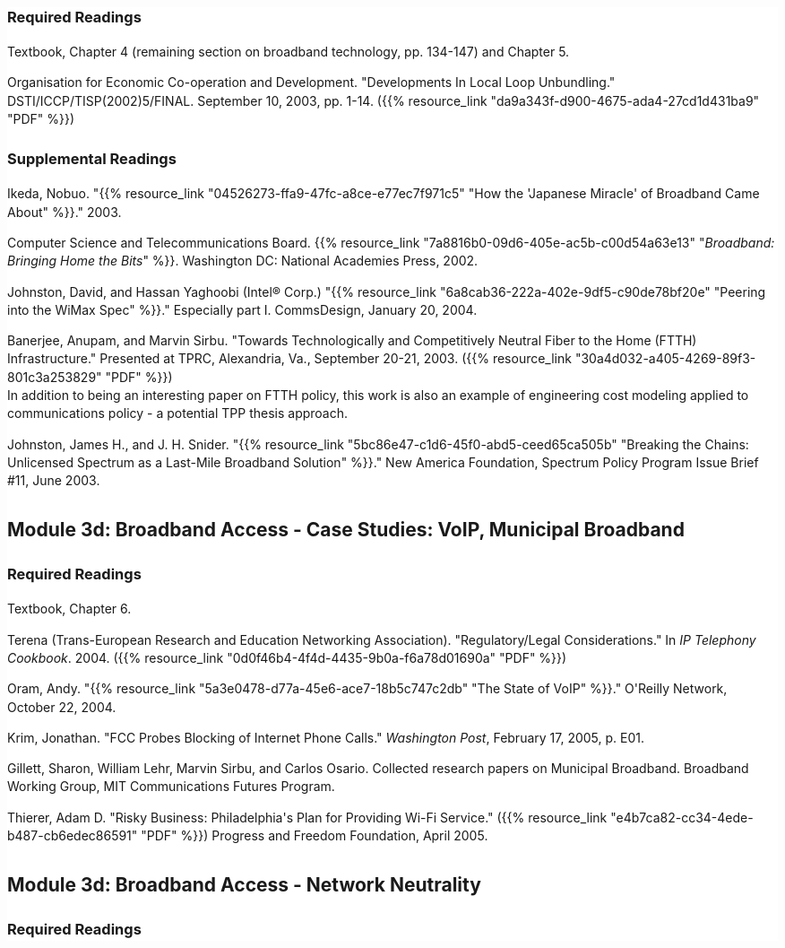 ### Required Readings

Textbook, Chapter 4 (remaining section on broadband technology, pp. 134-147) and Chapter 5.

Organisation for Economic Co-operation and Development. "Developments In Local Loop Unbundling." DSTI/ICCP/TISP(2002)5/FINAL. September 10, 2003, pp. 1-14. ({{% resource_link "da9a343f-d900-4675-ada4-27cd1d431ba9" "PDF" %}})

### Supplemental Readings

Ikeda, Nobuo. "{{% resource_link "04526273-ffa9-47fc-a8ce-e77ec7f971c5" "How the 'Japanese Miracle' of Broadband Came About" %}}." 2003.

Computer Science and Telecommunications Board. {{% resource_link "7a8816b0-09d6-405e-ac5b-c00d54a63e13" "*Broadband: Bringing Home the Bits*" %}}. Washington DC: National Academies Press, 2002.

Johnston, David, and Hassan Yaghoobi (Intel® Corp.) "{{% resource_link "6a8cab36-222a-402e-9df5-c90de78bf20e" "Peering into the WiMax Spec" %}}." Especially part I. CommsDesign, January 20, 2004.

Banerjee, Anupam, and Marvin Sirbu. "Towards Technologically and Competitively Neutral Fiber to the Home (FTTH) Infrastructure." Presented at TPRC, Alexandria, Va., September 20-21, 2003. ({{% resource_link "30a4d032-a405-4269-89f3-801c3a253829" "PDF" %}})          
In addition to being an interesting paper on FTTH policy, this work is also an example of engineering cost modeling applied to communications policy - a potential TPP thesis approach.

Johnston, James H., and J. H. Snider. "{{% resource_link "5bc86e47-c1d6-45f0-abd5-ceed65ca505b" "Breaking the Chains: Unlicensed Spectrum as a Last-Mile Broadband Solution" %}}." New America Foundation, Spectrum Policy Program Issue Brief #11, June 2003.

## Module 3d: Broadband Access - Case Studies: VoIP, Municipal Broadband

### Required Readings

Textbook, Chapter 6.

Terena (Trans-European Research and Education Networking Association). "Regulatory/Legal Considerations." In *IP Telephony Cookbook*. 2004. ({{% resource_link "0d0f46b4-4f4d-4435-9b0a-f6a78d01690a" "PDF" %}})

Oram, Andy. "{{% resource_link "5a3e0478-d77a-45e6-ace7-18b5c747c2db" "The State of VoIP" %}}." O'Reilly Network, October 22, 2004.

Krim, Jonathan. "FCC Probes Blocking of Internet Phone Calls." *Washington Post*, February 17, 2005, p. E01.

Gillett, Sharon, William Lehr, Marvin Sirbu, and Carlos Osario. Collected research papers on Municipal Broadband. Broadband Working Group, MIT Communications Futures Program.

Thierer, Adam D. "Risky Business: Philadelphia's Plan for Providing Wi-Fi Service." ({{% resource_link "e4b7ca82-cc34-4ede-b487-cb6edec86591" "PDF" %}}) Progress and Freedom Foundation, April 2005.

## Module 3d: Broadband Access - Network Neutrality

### Required Readings
